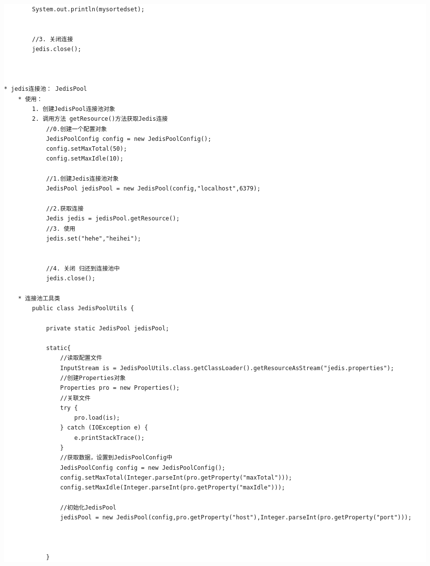             System.out.println(mysortedset);
    
    
            //3. 关闭连接
            jedis.close();


    
    * jedis连接池： JedisPool
        * 使用：
            1. 创建JedisPool连接池对象
            2. 调用方法 getResource()方法获取Jedis连接
                //0.创建一个配置对象
                JedisPoolConfig config = new JedisPoolConfig();
                config.setMaxTotal(50);
                config.setMaxIdle(10);
        
                //1.创建Jedis连接池对象
                JedisPool jedisPool = new JedisPool(config,"localhost",6379);
        
                //2.获取连接
                Jedis jedis = jedisPool.getResource();
                //3. 使用
                jedis.set("hehe","heihei");
        
        
                //4. 关闭 归还到连接池中
                jedis.close();
        
        * 连接池工具类
            public class JedisPoolUtils {

                private static JedisPool jedisPool;
            
                static{
                    //读取配置文件
                    InputStream is = JedisPoolUtils.class.getClassLoader().getResourceAsStream("jedis.properties");
                    //创建Properties对象
                    Properties pro = new Properties();
                    //关联文件
                    try {
                        pro.load(is);
                    } catch (IOException e) {
                        e.printStackTrace();
                    }
                    //获取数据，设置到JedisPoolConfig中
                    JedisPoolConfig config = new JedisPoolConfig();
                    config.setMaxTotal(Integer.parseInt(pro.getProperty("maxTotal")));
                    config.setMaxIdle(Integer.parseInt(pro.getProperty("maxIdle")));
            
                    //初始化JedisPool
                    jedisPool = new JedisPool(config,pro.getProperty("host"),Integer.parseInt(pro.getProperty("port")));
            
            
            
                }
            
            